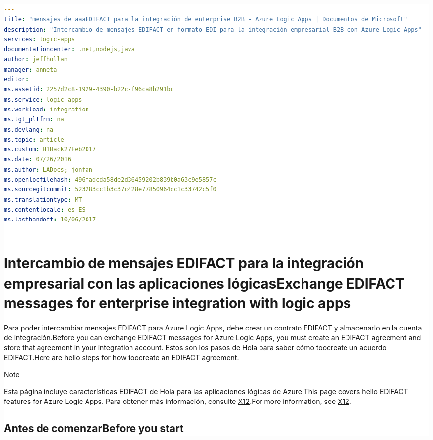 ```yaml
---
title: "mensajes de aaaEDIFACT para la integración de enterprise B2B - Azure Logic Apps | Documentos de Microsoft"
description: "Intercambio de mensajes EDIFACT en formato EDI para la integración empresarial B2B con Azure Logic Apps"
services: logic-apps
documentationcenter: .net,nodejs,java
author: jeffhollan
manager: anneta
editor: 
ms.assetid: 2257d2c8-1929-4390-b22c-f96ca8b291bc
ms.service: logic-apps
ms.workload: integration
ms.tgt_pltfrm: na
ms.devlang: na
ms.topic: article
ms.custom: H1Hack27Feb2017
ms.date: 07/26/2016
ms.author: LADocs; jonfan
ms.openlocfilehash: 496fadcda58de2d36459202b839b0a63c9e5857c
ms.sourcegitcommit: 523283cc1b3c37c428e77850964dc1c33742c5f0
ms.translationtype: MT
ms.contentlocale: es-ES
ms.lasthandoff: 10/06/2017
---
```

# <a name="exchange-edifact-messages-for-enterprise-integration-with-logic-apps"></a><span data-ttu-id="bd441-103">Intercambio de mensajes EDIFACT para la integración empresarial con las aplicaciones lógicas</span><span class="sxs-lookup"><span data-stu-id="bd441-103">Exchange EDIFACT messages for enterprise integration with logic apps</span></span>

<span data-ttu-id="bd441-104">Para poder intercambiar mensajes EDIFACT para Azure Logic Apps, debe crear un contrato EDIFACT y almacenarlo en la cuenta de integración.</span><span class="sxs-lookup"><span data-stu-id="bd441-104">Before you can exchange EDIFACT messages for Azure Logic Apps, you must create an EDIFACT agreement and store that agreement in your integration account.</span></span> <span data-ttu-id="bd441-105">Estos son los pasos de Hola para saber cómo toocreate un acuerdo EDIFACT.</span><span class="sxs-lookup"><span data-stu-id="bd441-105">Here are hello steps for how toocreate an EDIFACT agreement.</span></span>

> [!NOTE]
> <span data-ttu-id="bd441-106">Esta página incluye características EDIFACT de Hola para las aplicaciones lógicas de Azure.</span><span class="sxs-lookup"><span data-stu-id="bd441-106">This page covers hello EDIFACT features for Azure Logic Apps.</span></span> <span data-ttu-id="bd441-107">Para obtener más información, consulte [X12](logic-apps-enterprise-integration-x12.md).</span><span class="sxs-lookup"><span data-stu-id="bd441-107">For more information, see [X12](logic-apps-enterprise-integration-x12.md).</span></span>

## <a name="before-you-start"></a><span data-ttu-id="bd441-108">Antes de comenzar</span><span class="sxs-lookup"><span data-stu-id="bd441-108">Before you start</span></span>
